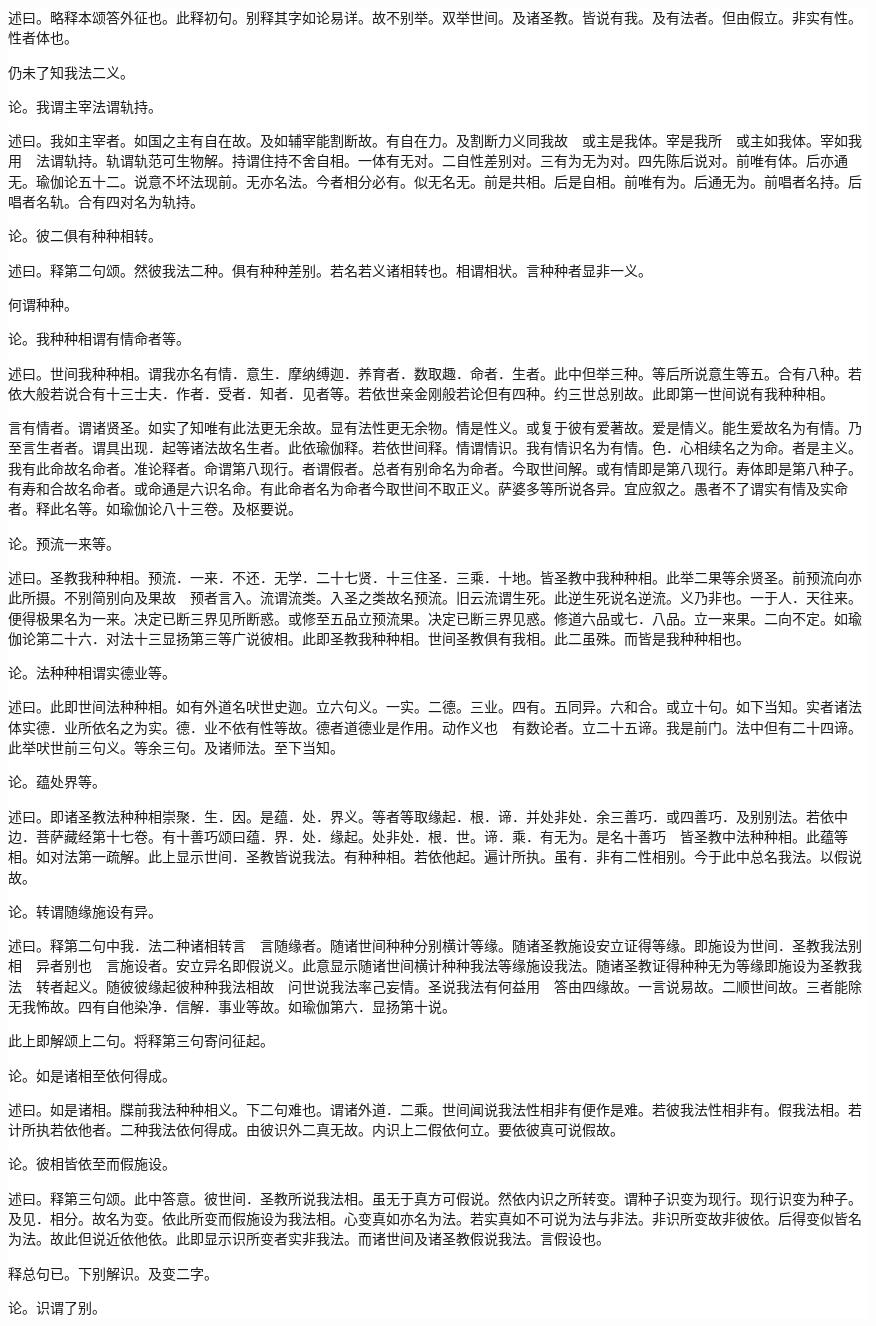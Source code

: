 述曰。略释本颂答外征也。此释初句。别释其字如论易详。故不别举。双举世间。及诸圣教。皆说有我。及有法者。但由假立。非实有性。性者体也。  

仍未了知我法二义。  

论。我谓主宰法谓轨持。  

述曰。我如主宰者。如国之主有自在故。及如辅宰能割断故。有自在力。及割断力义同我故　或主是我体。宰是我所　或主如我体。宰如我用　法谓轨持。轨谓轨范可生物解。持谓住持不舍自相。一体有无对。二自性差别对。三有为无为对。四先陈后说对。前唯有体。后亦通无。瑜伽论五十二。说意不坏法现前。无亦名法。今者相分必有。似无名无。前是共相。后是自相。前唯有为。后通无为。前唱者名持。后唱者名轨。合有四对名为轨持。  

论。彼二俱有种种相转。  

述曰。释第二句颂。然彼我法二种。俱有种种差别。若名若义诸相转也。相谓相状。言种种者显非一义。  

何谓种种。  

论。我种种相谓有情命者等。  

述曰。世间我种种相。谓我亦名有情．意生．摩纳缚迦．养育者．数取趣．命者．生者。此中但举三种。等后所说意生等五。合有八种。若依大般若说合有十三士夫．作者．受者．知者．见者等。若依世亲金刚般若论但有四种。约三世总别故。此即第一世间说有我种种相。  

言有情者。谓诸贤圣。如实了知唯有此法更无余故。显有法性更无余物。情是性义。或复于彼有爱著故。爱是情义。能生爱故名为有情。乃至言生者者。谓具出现．起等诸法故名生者。此依瑜伽释。若依世间释。情谓情识。我有情识名为有情。色．心相续名之为命。者是主义。我有此命故名命者。准论释者。命谓第八现行。者谓假者。总者有别命名为命者。今取世间解。或有情即是第八现行。寿体即是第八种子。有寿和合故名命者。或命通是六识名命。有此命者名为命者今取世间不取正义。萨婆多等所说各异。宜应叙之。愚者不了谓实有情及实命者。释此名等。如瑜伽论八十三卷。及枢要说。  

论。预流一来等。  

述曰。圣教我种种相。预流．一来．不还．无学．二十七贤．十三住圣．三乘．十地。皆圣教中我种种相。此举二果等余贤圣。前预流向亦此所摄。不别简别向及果故　预者言入。流谓流类。入圣之类故名预流。旧云流谓生死。此逆生死说名逆流。义乃非也。一于人．天往来。便得极果名为一来。决定已断三界见所断惑。或修至五品立预流果。决定已断三界见惑。修道六品或七．八品。立一来果。二向不定。如瑜伽论第二十六．对法十三显扬第三等广说彼相。此即圣教我种种相。世间圣教俱有我相。此二虽殊。而皆是我种种相也。  

论。法种种相谓实德业等。  

述曰。此即世间法种种相。如有外道名吠世史迦。立六句义。一实。二德。三业。四有。五同异。六和合。或立十句。如下当知。实者诸法体实德．业所依名之为实。德．业不依有性等故。德者道德业是作用。动作义也　有数论者。立二十五谛。我是前门。法中但有二十四谛。此举吠世前三句义。等余三句。及诸师法。至下当知。  

论。蕴处界等。  

述曰。即诸圣教法种种相崇聚．生．因。是蕴．处．界义。等者等取缘起．根．谛．并处非处．余三善巧．或四善巧．及别别法。若依中边．菩萨藏经第十七卷。有十善巧颂曰蕴．界．处．缘起。处非处．根．世。谛．乘．有无为。是名十善巧　皆圣教中法种种相。此蕴等相。如对法第一疏解。此上显示世间．圣教皆说我法。有种种相。若依他起。遍计所执。虽有．非有二性相别。今于此中总名我法。以假说故。  

论。转谓随缘施设有异。  

述曰。释第二句中我．法二种诸相转言　言随缘者。随诸世间种种分别横计等缘。随诸圣教施设安立证得等缘。即施设为世间．圣教我法别相　异者别也　言施设者。安立异名即假说义。此意显示随诸世间横计种种我法等缘施设我法。随诸圣教证得种种无为等缘即施设为圣教我法　转者起义。随彼彼缘起彼种种我法相故　问世说我法率己妄情。圣说我法有何益用　答由四缘故。一言说易故。二顺世间故。三者能除无我怖故。四有自他染净．信解．事业等故。如瑜伽第六．显扬第十说。  

此上即解颂上二句。将释第三句寄问征起。  

论。如是诸相至依何得成。  

述曰。如是诸相。牒前我法种种相义。下二句难也。谓诸外道．二乘。世间闻说我法性相非有便作是难。若彼我法性相非有。假我法相。若计所执若依他者。二种我法依何得成。由彼识外二真无故。内识上二假依何立。要依彼真可说假故。  

论。彼相皆依至而假施设。  

述曰。释第三句颂。此中答意。彼世间．圣教所说我法相。虽无于真方可假说。然依内识之所转变。谓种子识变为现行。现行识变为种子。及见．相分。故名为变。依此所变而假施设为我法相。心变真如亦名为法。若实真如不可说为法与非法。非识所变故非彼依。后得变似皆名为法。故此但说近依他依。此即显示识所变者实非我法。而诸世间及诸圣教假说我法。言假设也。  

释总句已。下别解识。及变二字。  

论。识谓了别。  
